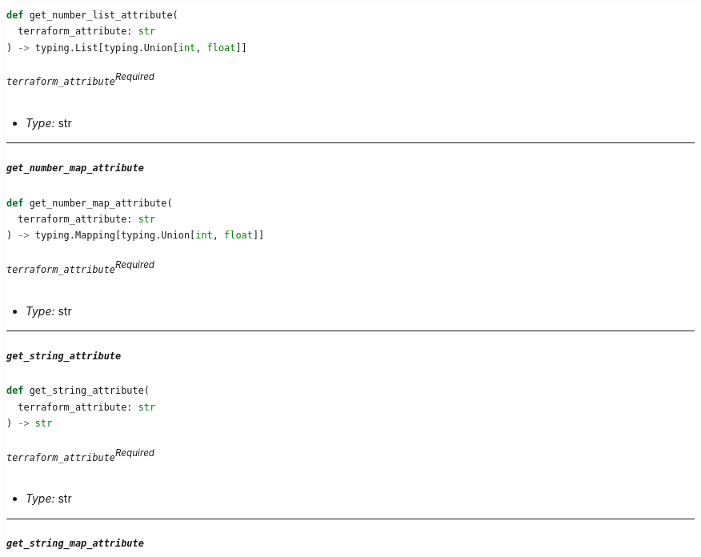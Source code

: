 ```python
def get_number_list_attribute(
  terraform_attribute: str
) -> typing.List[typing.Union[int, float]]
```

###### `terraform_attribute`<sup>Required</sup> <a name="terraform_attribute" id="rhizo-co-terraform-provider-opsgenie.dataOpsgenieTeam.DataOpsgenieTeamMemberOutputReference.getNumberListAttribute.parameter.terraformAttribute"></a>

- *Type:* str

---

##### `get_number_map_attribute` <a name="get_number_map_attribute" id="rhizo-co-terraform-provider-opsgenie.dataOpsgenieTeam.DataOpsgenieTeamMemberOutputReference.getNumberMapAttribute"></a>

```python
def get_number_map_attribute(
  terraform_attribute: str
) -> typing.Mapping[typing.Union[int, float]]
```

###### `terraform_attribute`<sup>Required</sup> <a name="terraform_attribute" id="rhizo-co-terraform-provider-opsgenie.dataOpsgenieTeam.DataOpsgenieTeamMemberOutputReference.getNumberMapAttribute.parameter.terraformAttribute"></a>

- *Type:* str

---

##### `get_string_attribute` <a name="get_string_attribute" id="rhizo-co-terraform-provider-opsgenie.dataOpsgenieTeam.DataOpsgenieTeamMemberOutputReference.getStringAttribute"></a>

```python
def get_string_attribute(
  terraform_attribute: str
) -> str
```

###### `terraform_attribute`<sup>Required</sup> <a name="terraform_attribute" id="rhizo-co-terraform-provider-opsgenie.dataOpsgenieTeam.DataOpsgenieTeamMemberOutputReference.getStringAttribute.parameter.terraformAttribute"></a>

- *Type:* str

---

##### `get_string_map_attribute` <a name="get_string_map_attribute" id="rhizo-co-terraform-provider-opsgenie.dataOpsgenieTeam.DataOpsgenieTeamMemberOutputReference.getStringMapAttribute"></a>
